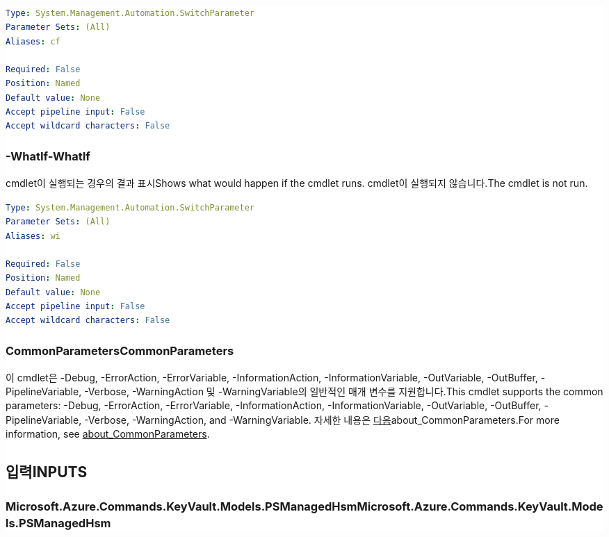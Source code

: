 ```yaml
Type: System.Management.Automation.SwitchParameter
Parameter Sets: (All)
Aliases: cf

Required: False
Position: Named
Default value: None
Accept pipeline input: False
Accept wildcard characters: False
```

### <span data-ttu-id="e3338-139">-WhatIf</span><span class="sxs-lookup"><span data-stu-id="e3338-139">-WhatIf</span></span>
<span data-ttu-id="e3338-140">cmdlet이 실행되는 경우의 결과 표시</span><span class="sxs-lookup"><span data-stu-id="e3338-140">Shows what would happen if the cmdlet runs.</span></span>
<span data-ttu-id="e3338-141">cmdlet이 실행되지 않습니다.</span><span class="sxs-lookup"><span data-stu-id="e3338-141">The cmdlet is not run.</span></span>

```yaml
Type: System.Management.Automation.SwitchParameter
Parameter Sets: (All)
Aliases: wi

Required: False
Position: Named
Default value: None
Accept pipeline input: False
Accept wildcard characters: False
```

### <span data-ttu-id="e3338-142">CommonParameters</span><span class="sxs-lookup"><span data-stu-id="e3338-142">CommonParameters</span></span>
<span data-ttu-id="e3338-143">이 cmdlet은 -Debug, -ErrorAction, -ErrorVariable, -InformationAction, -InformationVariable, -OutVariable, -OutBuffer, -PipelineVariable, -Verbose, -WarningAction 및 -WarningVariable의 일반적인 매개 변수를 지원합니다.</span><span class="sxs-lookup"><span data-stu-id="e3338-143">This cmdlet supports the common parameters: -Debug, -ErrorAction, -ErrorVariable, -InformationAction, -InformationVariable, -OutVariable, -OutBuffer, -PipelineVariable, -Verbose, -WarningAction, and -WarningVariable.</span></span> <span data-ttu-id="e3338-144">자세한 내용은 [다음](http://go.microsoft.com/fwlink/?LinkID=113216)about_CommonParameters.</span><span class="sxs-lookup"><span data-stu-id="e3338-144">For more information, see [about_CommonParameters](http://go.microsoft.com/fwlink/?LinkID=113216).</span></span>

## <span data-ttu-id="e3338-145">입력</span><span class="sxs-lookup"><span data-stu-id="e3338-145">INPUTS</span></span>

### <span data-ttu-id="e3338-146">Microsoft.Azure.Commands.KeyVault.Models.PSManagedHsm</span><span class="sxs-lookup"><span data-stu-id="e3338-146">Microsoft.Azure.Commands.KeyVault.Models.PSManagedHsm</span></span>
